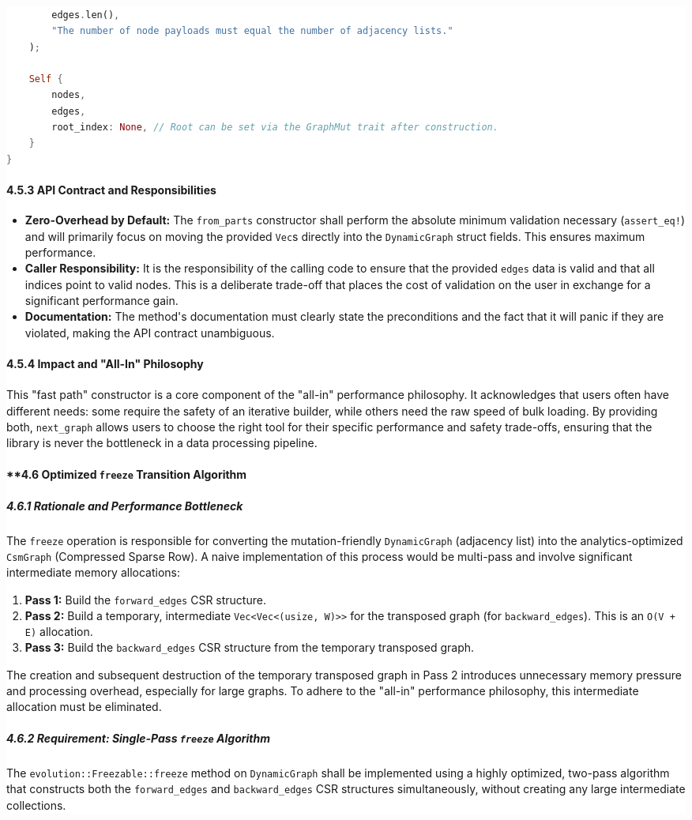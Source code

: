 ```rust
        edges.len(),
        "The number of node payloads must equal the number of adjacency lists."
    );

    Self {
        nodes,
        edges,
        root_index: None, // Root can be set via the GraphMut trait after construction.
    }
}
```

#### 4.5.3 API Contract and Responsibilities

*   **Zero-Overhead by Default:** The `from_parts` constructor shall perform the absolute minimum validation necessary (`assert_eq!`) and will primarily focus on moving the provided `Vec`s directly into the `DynamicGraph` struct fields. This ensures maximum performance.
*   **Caller Responsibility:** It is the responsibility of the calling code to ensure that the provided `edges` data is valid and that all indices point to valid nodes. This is a deliberate trade-off that places the cost of validation on the user in exchange for a significant performance gain.
*   **Documentation:** The method's documentation must clearly state the preconditions and the fact that it will panic if they are violated, making the API contract unambiguous.

#### 4.5.4 Impact and "All-In" Philosophy

This "fast path" constructor is a core component of the "all-in" performance philosophy. It acknowledges that users often have different needs: some require the safety of an iterative builder, while others need the raw speed of bulk loading. By providing both, `next_graph` allows users to choose the right tool for their specific performance and safety trade-offs, ensuring that the library is never the bottleneck in a data processing pipeline.

#### **4.6 Optimized `freeze` Transition Algorithm

##### 4.6.1 Rationale and Performance Bottleneck

The `freeze` operation is responsible for converting the mutation-friendly `DynamicGraph` (adjacency list) into the analytics-optimized `CsmGraph` (Compressed Sparse Row). A naive implementation of this process would be multi-pass and involve significant intermediate memory allocations:

1.  **Pass 1:** Build the `forward_edges` CSR structure.
2.  **Pass 2:** Build a temporary, intermediate `Vec<Vec<(usize, W)>>` for the transposed graph (for `backward_edges`). This is an `O(V + E)` allocation.
3.  **Pass 3:** Build the `backward_edges` CSR structure from the temporary transposed graph.

The creation and subsequent destruction of the temporary transposed graph in Pass 2 introduces unnecessary memory pressure and processing overhead, especially for large graphs. To adhere to the "all-in" performance philosophy, this intermediate allocation must be eliminated.

##### 4.6.2 Requirement: Single-Pass `freeze` Algorithm

The `evolution::Freezable::freeze` method on `DynamicGraph` shall be implemented using a highly optimized, two-pass algorithm that constructs both the `forward_edges` and `backward_edges` CSR structures simultaneously, without creating any large intermediate collections.
